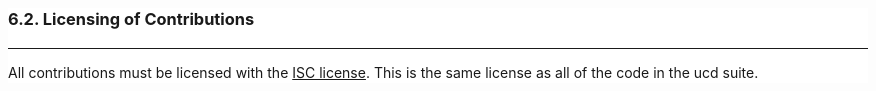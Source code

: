<a name="Licensing" />

### 6.2. Licensing of Contributions
****
All contributions must be licensed with the
[ISC license](https://github.com/UtopiaCoinOrg/ucd/blob/master/LICENSE).  This is
the same license as all of the code in the ucd suite.
